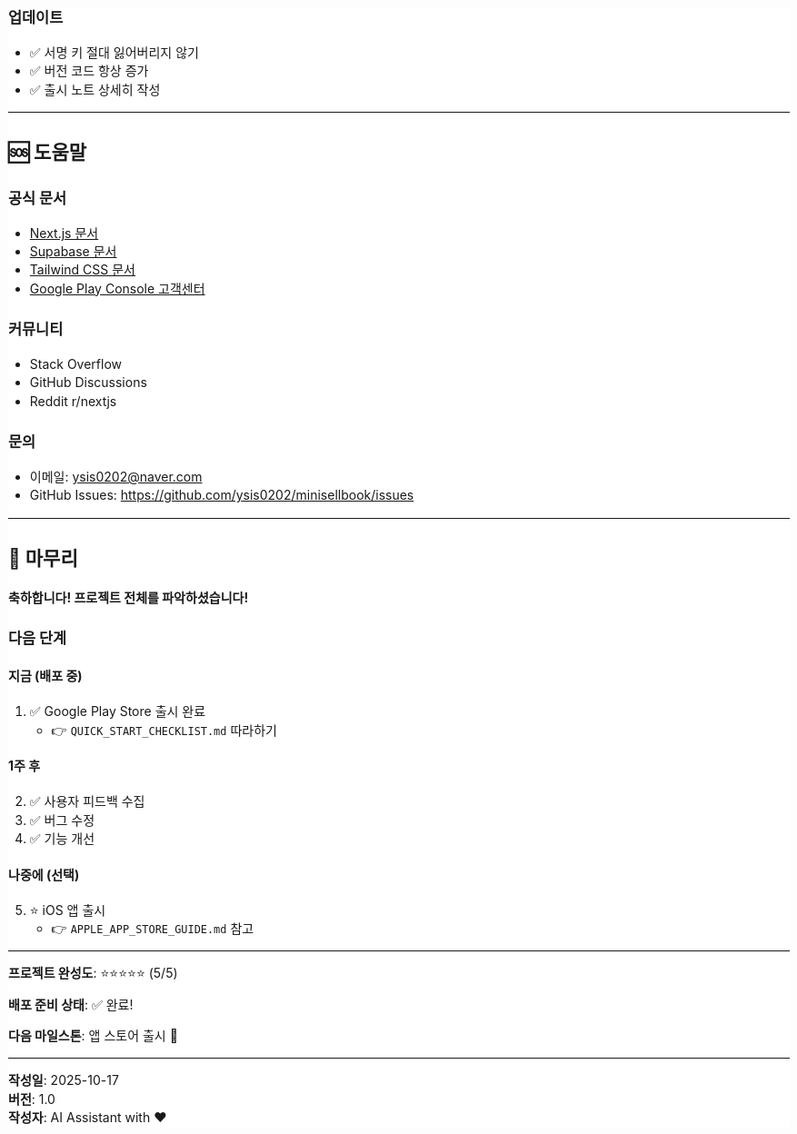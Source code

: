 ### 업데이트
- ✅ 서명 키 절대 잃어버리지 않기
- ✅ 버전 코드 항상 증가
- ✅ 출시 노트 상세히 작성

---

## 🆘 도움말

### 공식 문서
- [Next.js 문서](https://nextjs.org/docs)
- [Supabase 문서](https://supabase.com/docs)
- [Tailwind CSS 문서](https://tailwindcss.com/docs)
- [Google Play Console 고객센터](https://support.google.com/googleplay/android-developer)

### 커뮤니티
- Stack Overflow
- GitHub Discussions
- Reddit r/nextjs

### 문의
- 이메일: ysis0202@naver.com
- GitHub Issues: https://github.com/ysis0202/minisellbook/issues

---

## 🎉 마무리

**축하합니다! 프로젝트 전체를 파악하셨습니다!**

### 다음 단계

#### 지금 (배포 중)
1. ✅ Google Play Store 출시 완료
   - 👉 `QUICK_START_CHECKLIST.md` 따라하기
   
#### 1주 후
2. ✅ 사용자 피드백 수집
3. ✅ 버그 수정
4. ✅ 기능 개선

#### 나중에 (선택)
5. ⭐ iOS 앱 출시
   - 👉 `APPLE_APP_STORE_GUIDE.md` 참고

---

**프로젝트 완성도**: ⭐⭐⭐⭐⭐ (5/5)

**배포 준비 상태**: ✅ 완료!

**다음 마일스톤**: 앱 스토어 출시 🚀

---

**작성일**: 2025-10-17  
**버전**: 1.0  
**작성자**: AI Assistant with ❤️

